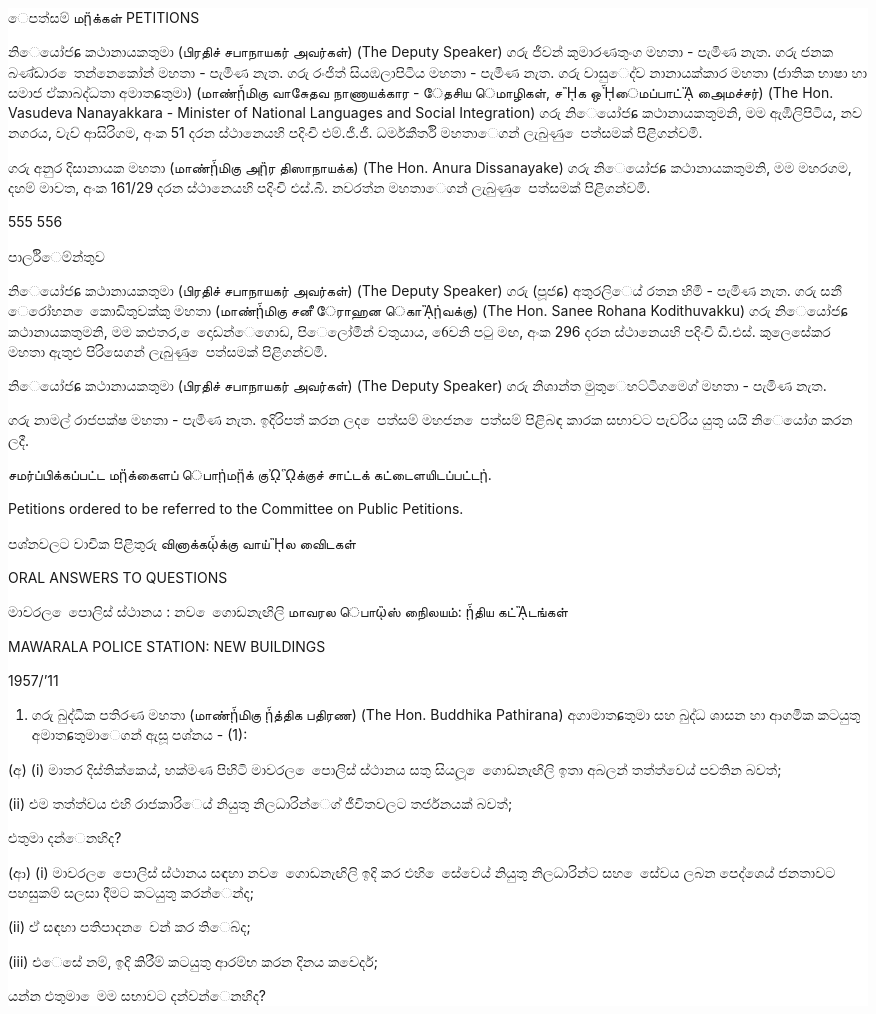 ෙපත්සම් மᾔக்கள் PETITIONS

නිෙයෝජɕ කථානායකතුමා (பிரதிச் சபாநாயகர் அவர்கள்) (The Deputy Speaker) ගරු ජීවන් කුමාරණතුංග මහතා - පැමිණ නැත. ගරු ජනක බණ්ඩාර ෙතන්නෙකෝන් මහතා - පැමිණ නැත. ගරු රංජිත් සියඹලාපිටිය මහතා - පැමිණ නැත. ගරු වාසුෙද්ව නානායක්කාර මහතා (ජාතික භාෂා හා සමාජ ඒකාබද්ධතා අමාතɕතුමා) (மாண்ᾗமிகு வாசுேதவ நாணாயக்கார - ேதசிய ெமாழிகள், சᾚக ஒᾞைமப்பாட்ᾌ அைமச்சர்) (The Hon. Vasudeva Nanayakkara - Minister of National Languages and Social Integration) ගරු නිෙයෝජɕ කථානායකතුමනි, මම ඇඹිලිපිටිය, නව නගරය, වැව් ආසිරිගම, අංක 51 දරන ස්ථානෙයහි පදිංචි එම්.ජී.ජී. ධර්මකීර්ති මහතාෙගන් ලැබුණු ෙපත්සමක් පිළිගන්වමි.

ගරු අනුර දිසානායක මහතා (மாண்ᾗமிகு அᾒர திஸாநாயக்க) (The Hon. Anura Dissanayake) ගරු නිෙයෝජɕ කථානායකතුමනි, මම මහරගම, දහම් මාවත, අංක 161/29 දරන ස්ථානෙයහි පදිංචි එස්.බී. නවරත්න මහතාෙගන් ලැබුණු ෙපත්සමක් පිළිගන්වමි.

555 556

පාර්ලිෙම්න්තුව

නිෙයෝජɕ කථානායකතුමා (பிரதிச் சபாநாயகர் அவர்கள்) (The Deputy Speaker) ගරු (පූජɕ) අතුරලිෙය් රතන හිමි - පැමිණ නැත. ගරු සනී ෙරෝහන ෙකොඩිතුවක්කු මහතා (மாண்ᾗமிகு சனீ ேராஹன ெகாᾊᾐவக்கு) (The Hon. Sanee Rohana Kodithuvakku) ගරු නිෙයෝජɕ කථානායකතුමනි, මම කළුතර, ෙදොඩන්ෙගොඩ, පිෙලෝමින් වතුයාය, 6ෙවනි පටු මඟ, අංක 296 දරන ස්ථානෙයහි පදිංචි ඩී.එස්. කුලෙසේකර මහතා ඇතුළු පිරිසෙගන් ලැබුණු ෙපත්සමක් පිළිගන්වමි.

නිෙයෝජɕ කථානායකතුමා (பிரதிச் சபாநாயகர் அவர்கள்) (The Deputy Speaker) ගරු නිශාන්ත මුතුෙහට්ටිගමෙග් මහතා - පැමිණ නැත.

ගරු නාමල් රාජපක්ෂ මහතා - පැමිණ නැත. ඉදිරිපත් කරන ලද ෙපත්සම් මහජන ෙපත්සම් පිළිබඳ කාරක සභාවට පැවරිය යුතු යයි නිෙයෝග කරන ලදී.

சமர்ப்பிக்கப்பட்ட மᾔக்கைளப் ெபாᾐமᾔக் குᾨᾫக்குச் சாட்டக் கட்டைளயிடப்பட்டᾐ.

Petitions ordered to be referred to the Committee on Public Petitions.

පශ්නවලට වාචික පිළිතුරු வினாக்கᾦக்கு வாய்ᾚல விைடகள்

ORAL ANSWERS TO QUESTIONS

මාවරල ෙපොලිස් ස්ථානය : නව ෙගොඩනැඟිලි மாவரல ெபாᾢஸ் நிைலயம்: ᾗதிய கட்ᾊடங்கள்

MAWARALA POLICE STATION: NEW BUILDINGS

1957/’11

1. ගරු බුද්ධික පතිරණ මහතා (மாண்ᾗமிகு ᾗத்திக பதிரண) (The Hon. Buddhika Pathirana) අගාමාතɕතුමා සහ බුද්ධ ශාසන හා ආගමික කටයුතු අමාතɕතුමාෙගන් ඇසූ පශ්නය - (1):

(අ) (i) මාතර දිස්තික්කෙය්, හක්මණ පිහිටි මාවරල ෙපොලිස් ස්ථානය සතු සියලූ ෙගොඩනැඟිලි ඉතා අබලන් තත්ත්වෙය් පවතින බවත්;

(ii) එම තත්ත්වය එහි රාජකාරිෙය් නියුතු නිලධාරින්ෙග් ජීවිතවලට තර්ජනයක් බවත්;

එතුමා දන්ෙනහිද?

(ආ) (i) මාවරල ෙපොලිස් ස්ථානය සඳහා නව ෙගොඩනැඟිලි ඉදි කර එහි ෙසේවෙය් නියුතු නිලධාරින්ට සහ ෙසේවය ලබන පෙද්ශෙය් ජනතාවට පහසුකම් සලසා දීමට කටයුතු කරන්ෙන්ද;

(ii) ඒ සඳහා පතිපාදන ෙවන් කර තිෙබ්ද;

(iii) එෙසේ නම්, ඉදි කිරීම් කටයුතු ආරම්භ කරන දිනය කවෙර්ද;

යන්න එතුමා ෙමම සභාවට දන්වන්ෙනහිද?
